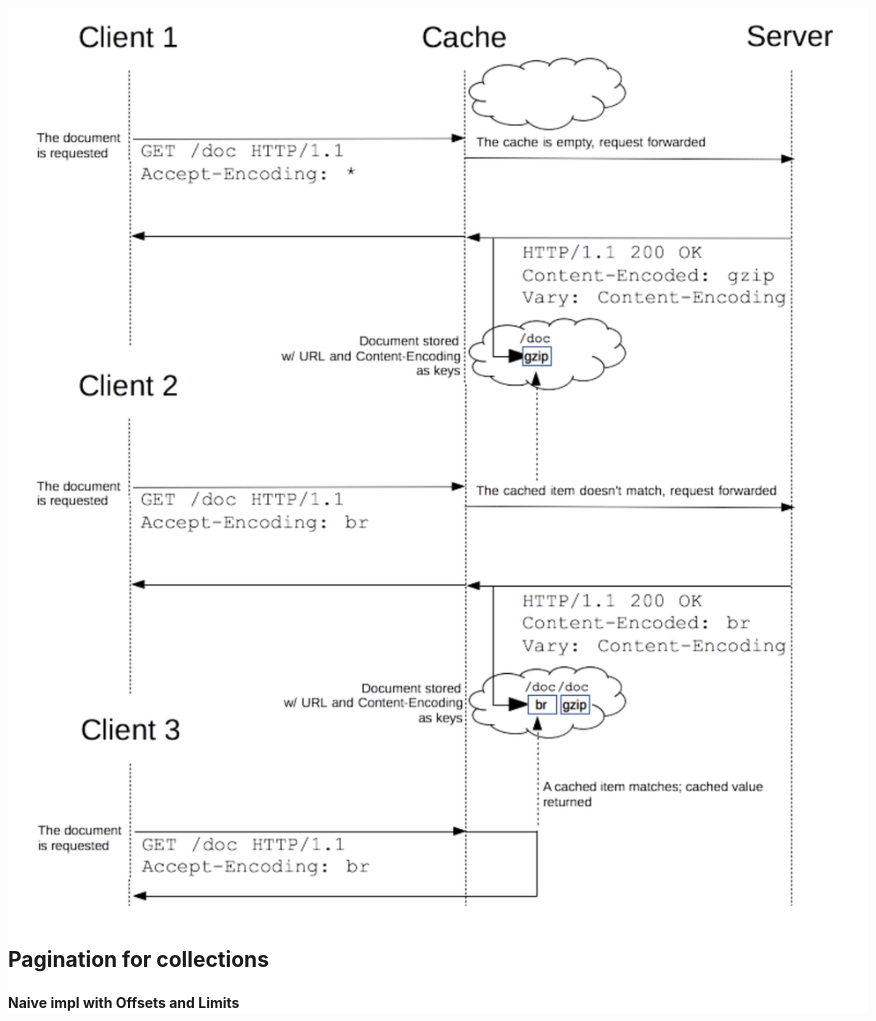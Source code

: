 ![](../../.gitbook/assets/apidesign-vary-header.png)

## Pagination for collections

**Naive impl with Offsets and Limits**
